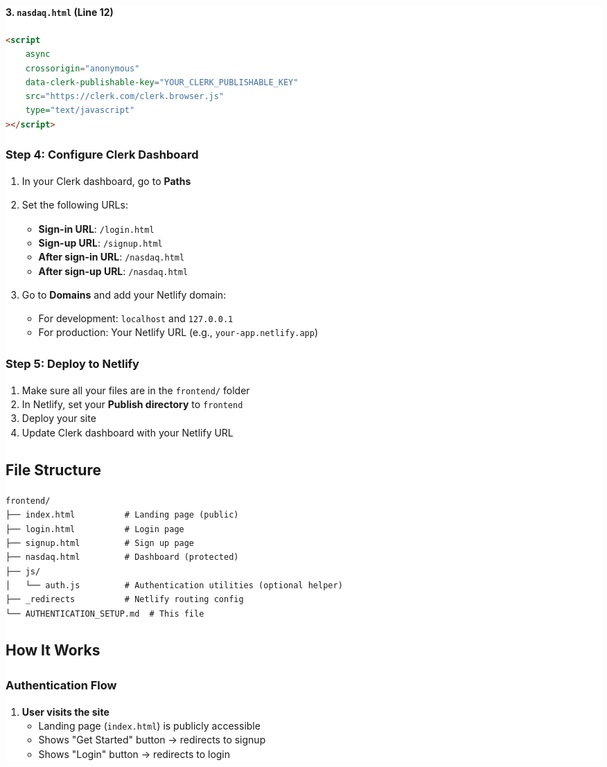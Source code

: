 #### 3. `nasdaq.html` (Line 12)
```html
<script
    async
    crossorigin="anonymous"
    data-clerk-publishable-key="YOUR_CLERK_PUBLISHABLE_KEY"
    src="https://clerk.com/clerk.browser.js"
    type="text/javascript"
></script>
```

### Step 4: Configure Clerk Dashboard

1. In your Clerk dashboard, go to **Paths**
2. Set the following URLs:
   - **Sign-in URL**: `/login.html`
   - **Sign-up URL**: `/signup.html`
   - **After sign-in URL**: `/nasdaq.html`
   - **After sign-up URL**: `/nasdaq.html`

3. Go to **Domains** and add your Netlify domain:
   - For development: `localhost` and `127.0.0.1`
   - For production: Your Netlify URL (e.g., `your-app.netlify.app`)

### Step 5: Deploy to Netlify

1. Make sure all your files are in the `frontend/` folder
2. In Netlify, set your **Publish directory** to `frontend`
3. Deploy your site
4. Update Clerk dashboard with your Netlify URL

## File Structure

```
frontend/
├── index.html          # Landing page (public)
├── login.html          # Login page
├── signup.html         # Sign up page
├── nasdaq.html         # Dashboard (protected)
├── js/
│   └── auth.js         # Authentication utilities (optional helper)
├── _redirects          # Netlify routing config
└── AUTHENTICATION_SETUP.md  # This file
```

## How It Works

### Authentication Flow

1. **User visits the site**
   - Landing page (`index.html`) is publicly accessible
   - Shows "Get Started" button → redirects to signup
   - Shows "Login" button → redirects to login
